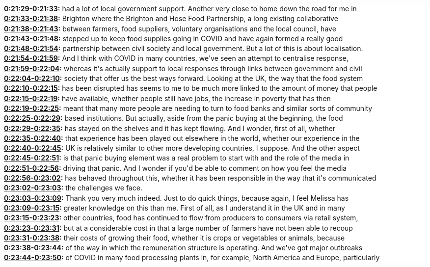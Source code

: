 **[0:21:29-0:21:33](https://anchor.fm/farmgate/episodes/The-one-with-the-WHO--IPES-Food-egchdh#t=0:21:29):**  had a lot of local government support. Another very close to home down the road for me in  
**[0:21:33-0:21:38](https://anchor.fm/farmgate/episodes/The-one-with-the-WHO--IPES-Food-egchdh#t=0:21:33):**  Brighton where the Brighton and Hose Food Partnership, a long existing collaborative  
**[0:21:38-0:21:43](https://anchor.fm/farmgate/episodes/The-one-with-the-WHO--IPES-Food-egchdh#t=0:21:38):**  between farmers, food suppliers, voluntary organisations and the local council, have  
**[0:21:43-0:21:48](https://anchor.fm/farmgate/episodes/The-one-with-the-WHO--IPES-Food-egchdh#t=0:21:43):**  stepped up to keep food supplies going in COVID and have again formed a really good  
**[0:21:48-0:21:54](https://anchor.fm/farmgate/episodes/The-one-with-the-WHO--IPES-Food-egchdh#t=0:21:48):**  partnership between civil society and local government. But a lot of this is about localisation.  
**[0:21:54-0:21:59](https://anchor.fm/farmgate/episodes/The-one-with-the-WHO--IPES-Food-egchdh#t=0:21:54):**  And I think with COVID in many countries, we've seen an attempt to centralise response,  
**[0:21:59-0:22:04](https://anchor.fm/farmgate/episodes/The-one-with-the-WHO--IPES-Food-egchdh#t=0:21:59):**  whereas it's actually support to local responses through links between government and civil  
**[0:22:04-0:22:10](https://anchor.fm/farmgate/episodes/The-one-with-the-WHO--IPES-Food-egchdh#t=0:22:04):**  society that offer us the best ways forward. Looking at the UK, the way that the food system  
**[0:22:10-0:22:15](https://anchor.fm/farmgate/episodes/The-one-with-the-WHO--IPES-Food-egchdh#t=0:22:10):**  has been disrupted has seems to me to be much more linked to the amount of money that people  
**[0:22:15-0:22:19](https://anchor.fm/farmgate/episodes/The-one-with-the-WHO--IPES-Food-egchdh#t=0:22:15):**  have available, whether people still have jobs, the increase in poverty that has then  
**[0:22:19-0:22:25](https://anchor.fm/farmgate/episodes/The-one-with-the-WHO--IPES-Food-egchdh#t=0:22:19):**  meant that many more people are needing to turn to food banks and similar sorts of community  
**[0:22:25-0:22:29](https://anchor.fm/farmgate/episodes/The-one-with-the-WHO--IPES-Food-egchdh#t=0:22:25):**  based institutions. But actually, aside from the panic buying at the beginning, the food  
**[0:22:29-0:22:35](https://anchor.fm/farmgate/episodes/The-one-with-the-WHO--IPES-Food-egchdh#t=0:22:29):**  has stayed on the shelves and it has kept flowing. And I wonder, first of all, whether  
**[0:22:35-0:22:40](https://anchor.fm/farmgate/episodes/The-one-with-the-WHO--IPES-Food-egchdh#t=0:22:35):**  that experience has been played out elsewhere in the world, whether our experience in the  
**[0:22:40-0:22:45](https://anchor.fm/farmgate/episodes/The-one-with-the-WHO--IPES-Food-egchdh#t=0:22:40):**  UK is relatively similar to other more developing countries, I suppose. And the other aspect  
**[0:22:45-0:22:51](https://anchor.fm/farmgate/episodes/The-one-with-the-WHO--IPES-Food-egchdh#t=0:22:45):**  is that panic buying element was a real problem to start with and the role of the media in  
**[0:22:51-0:22:56](https://anchor.fm/farmgate/episodes/The-one-with-the-WHO--IPES-Food-egchdh#t=0:22:51):**  driving that panic. And I wonder if you'd be able to comment on how you feel the media  
**[0:22:56-0:23:02](https://anchor.fm/farmgate/episodes/The-one-with-the-WHO--IPES-Food-egchdh#t=0:22:56):**  has behaved throughout this, whether it has been responsible in the way that it's communicated  
**[0:23:02-0:23:03](https://anchor.fm/farmgate/episodes/The-one-with-the-WHO--IPES-Food-egchdh#t=0:23:02):**  the challenges we face.  
**[0:23:03-0:23:09](https://anchor.fm/farmgate/episodes/The-one-with-the-WHO--IPES-Food-egchdh#t=0:23:03):**  Thank you very much indeed. Just to do quick things, because again, I feel Melissa has  
**[0:23:09-0:23:15](https://anchor.fm/farmgate/episodes/The-one-with-the-WHO--IPES-Food-egchdh#t=0:23:09):**  greater knowledge on this than me. First of all, as I understand it in the UK and in many  
**[0:23:15-0:23:23](https://anchor.fm/farmgate/episodes/The-one-with-the-WHO--IPES-Food-egchdh#t=0:23:15):**  other countries, food has continued to flow from producers to consumers via retail system,  
**[0:23:23-0:23:31](https://anchor.fm/farmgate/episodes/The-one-with-the-WHO--IPES-Food-egchdh#t=0:23:23):**  but at a considerable cost in that a large number of farmers have not been able to recoup  
**[0:23:31-0:23:38](https://anchor.fm/farmgate/episodes/The-one-with-the-WHO--IPES-Food-egchdh#t=0:23:31):**  their costs of growing their food, whether it is crops or vegetables or animals, because  
**[0:23:38-0:23:44](https://anchor.fm/farmgate/episodes/The-one-with-the-WHO--IPES-Food-egchdh#t=0:23:38):**  of the way in which the remuneration structure is operating. And we've got major outbreaks  
**[0:23:44-0:23:50](https://anchor.fm/farmgate/episodes/The-one-with-the-WHO--IPES-Food-egchdh#t=0:23:44):**  of COVID in many food processing plants in, for example, North America and Europe, particularly  
